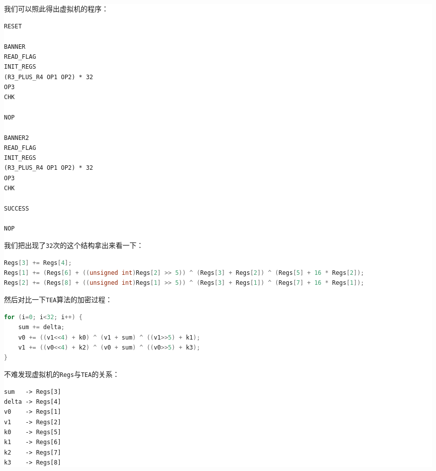 我们可以照此得出虚拟机的程序：

```
RESET

BANNER
READ_FLAG
INIT_REGS
(R3_PLUS_R4 OP1 OP2) * 32
OP3
CHK

NOP

BANNER2
READ_FLAG
INIT_REGS
(R3_PLUS_R4 OP1 OP2) * 32
OP3
CHK

SUCCESS

NOP
```

我们把出现了`32`次的这个结构拿出来看一下：

```c
Regs[3] += Regs[4];
Regs[1] += (Regs[6] + ((unsigned int)Regs[2] >> 5)) ^ (Regs[3] + Regs[2]) ^ (Regs[5] + 16 * Regs[2]);
Regs[2] += (Regs[8] + ((unsigned int)Regs[1] >> 5)) ^ (Regs[3] + Regs[1]) ^ (Regs[7] + 16 * Regs[1]);
```

然后对比一下`TEA`算法的加密过程：

```c
for (i=0; i<32; i++) {
    sum += delta;
    v0 += ((v1<<4) + k0) ^ (v1 + sum) ^ ((v1>>5) + k1);
    v1 += ((v0<<4) + k2) ^ (v0 + sum) ^ ((v0>>5) + k3);
}
```

不难发现虚拟机的`Regs`与`TEA`的关系：

```
sum   -> Regs[3]
delta -> Regs[4]
v0    -> Regs[1]
v1    -> Regs[2]
k0    -> Regs[5]
k1    -> Regs[6]
k2    -> Regs[7]
k3    -> Regs[8]
```
